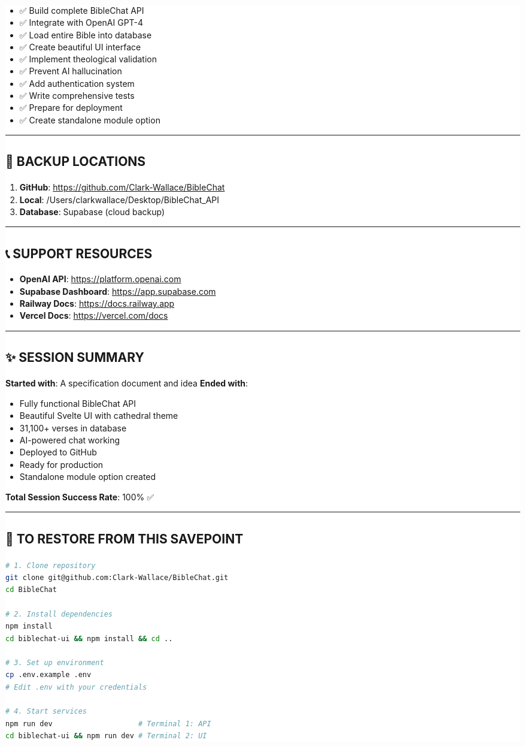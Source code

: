 - ✅ Build complete BibleChat API
- ✅ Integrate with OpenAI GPT-4
- ✅ Load entire Bible into database
- ✅ Create beautiful UI interface
- ✅ Implement theological validation
- ✅ Prevent AI hallucination
- ✅ Add authentication system
- ✅ Write comprehensive tests
- ✅ Prepare for deployment
- ✅ Create standalone module option

---

## 💾 BACKUP LOCATIONS

1. **GitHub**: https://github.com/Clark-Wallace/BibleChat
2. **Local**: /Users/clarkwallace/Desktop/BibleChat_API
3. **Database**: Supabase (cloud backup)

---

## 📞 SUPPORT RESOURCES

- **OpenAI API**: https://platform.openai.com
- **Supabase Dashboard**: https://app.supabase.com
- **Railway Docs**: https://docs.railway.app
- **Vercel Docs**: https://vercel.com/docs

---

## ✨ SESSION SUMMARY

**Started with**: A specification document and idea
**Ended with**: 
- Fully functional BibleChat API
- Beautiful Svelte UI with cathedral theme
- 31,100+ verses in database
- AI-powered chat working
- Deployed to GitHub
- Ready for production
- Standalone module option created

**Total Session Success Rate**: 100% ✅

---

## 🔄 TO RESTORE FROM THIS SAVEPOINT

```bash
# 1. Clone repository
git clone git@github.com:Clark-Wallace/BibleChat.git
cd BibleChat

# 2. Install dependencies
npm install
cd biblechat-ui && npm install && cd ..

# 3. Set up environment
cp .env.example .env
# Edit .env with your credentials

# 4. Start services
npm run dev                    # Terminal 1: API
cd biblechat-ui && npm run dev # Terminal 2: UI
```